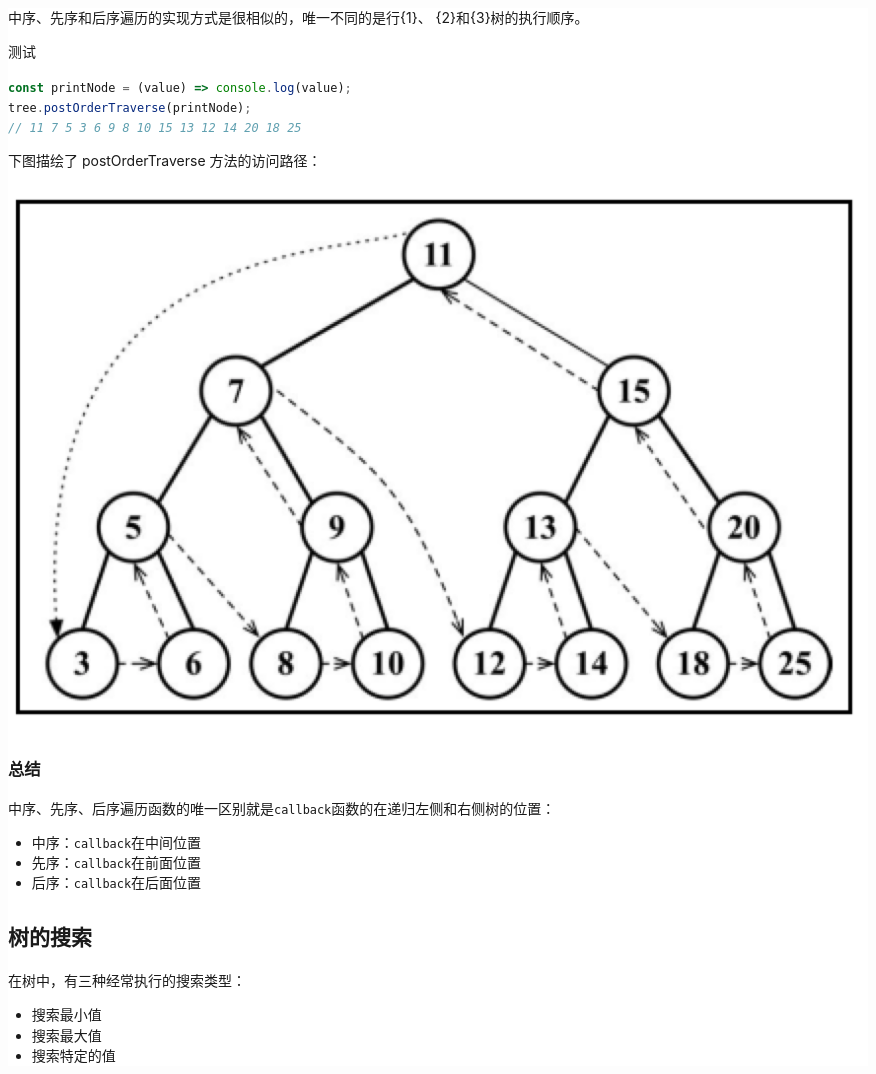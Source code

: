 中序、先序和后序遍历的实现方式是很相似的，唯一不同的是行{1}、 {2}和{3}树的执行顺序。

测试

```js
const printNode = (value) => console.log(value); 
tree.postOrderTraverse(printNode);
// 11 7 5 3 6 9 8 10 15 13 12 14 20 18 25
```

下图描绘了 postOrderTraverse 方法的访问路径：

![tree](./images/tree/postOrderTraverse.png)

### 总结

中序、先序、后序遍历函数的唯一区别就是`callback`函数的在递归左侧和右侧树的位置：

- 中序：`callback`在中间位置
- 先序：`callback`在前面位置
- 后序：`callback`在后面位置

## 树的搜索

在树中，有三种经常执行的搜索类型：

- 搜索最小值
- 搜索最大值
- 搜索特定的值
